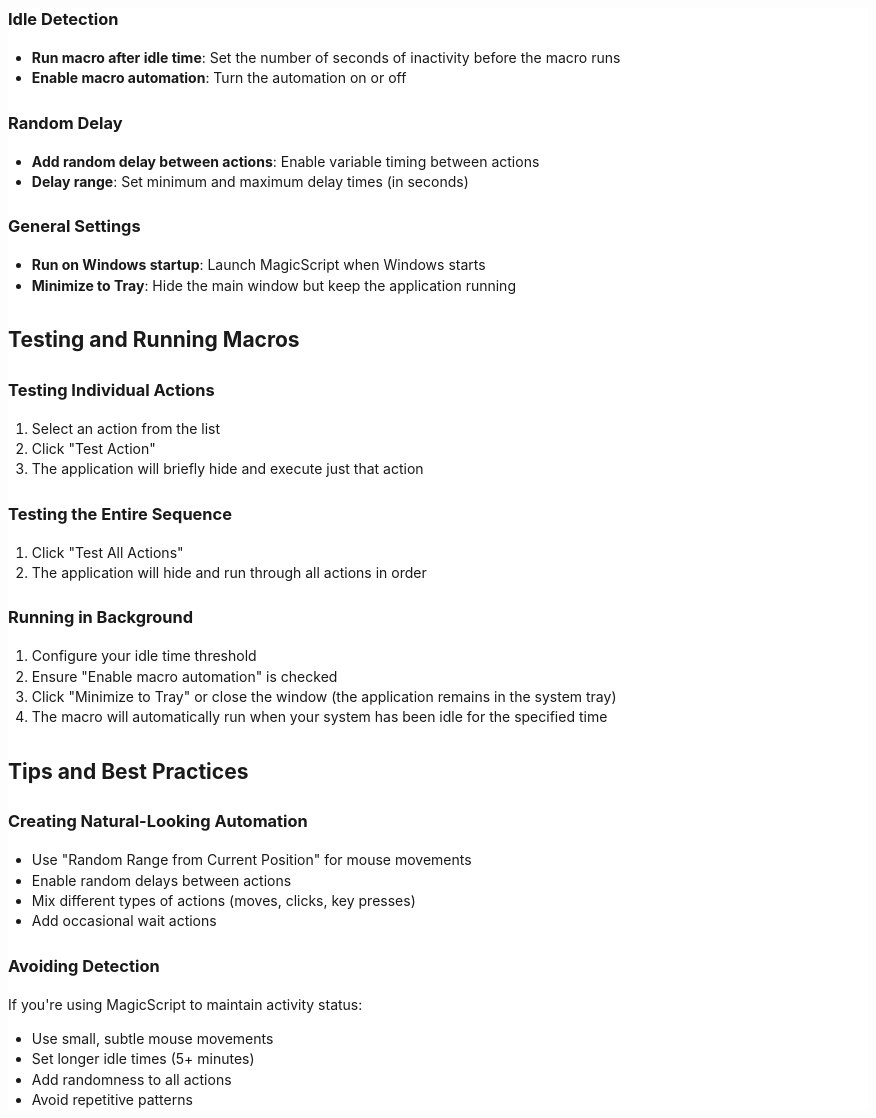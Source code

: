 ### Idle Detection

- **Run macro after idle time**: Set the number of seconds of inactivity before the macro runs
- **Enable macro automation**: Turn the automation on or off

### Random Delay

- **Add random delay between actions**: Enable variable timing between actions
- **Delay range**: Set minimum and maximum delay times (in seconds)

### General Settings

- **Run on Windows startup**: Launch MagicScript when Windows starts
- **Minimize to Tray**: Hide the main window but keep the application running

## Testing and Running Macros

### Testing Individual Actions

1. Select an action from the list
2. Click "Test Action"
3. The application will briefly hide and execute just that action

### Testing the Entire Sequence

1. Click "Test All Actions"
2. The application will hide and run through all actions in order

### Running in Background

1. Configure your idle time threshold
2. Ensure "Enable macro automation" is checked
3. Click "Minimize to Tray" or close the window (the application remains in the system tray)
4. The macro will automatically run when your system has been idle for the specified time

## Tips and Best Practices

### Creating Natural-Looking Automation

- Use "Random Range from Current Position" for mouse movements
- Enable random delays between actions
- Mix different types of actions (moves, clicks, key presses)
- Add occasional wait actions

### Avoiding Detection

If you're using MagicScript to maintain activity status:
- Use small, subtle mouse movements
- Set longer idle times (5+ minutes)
- Add randomness to all actions
- Avoid repetitive patterns
